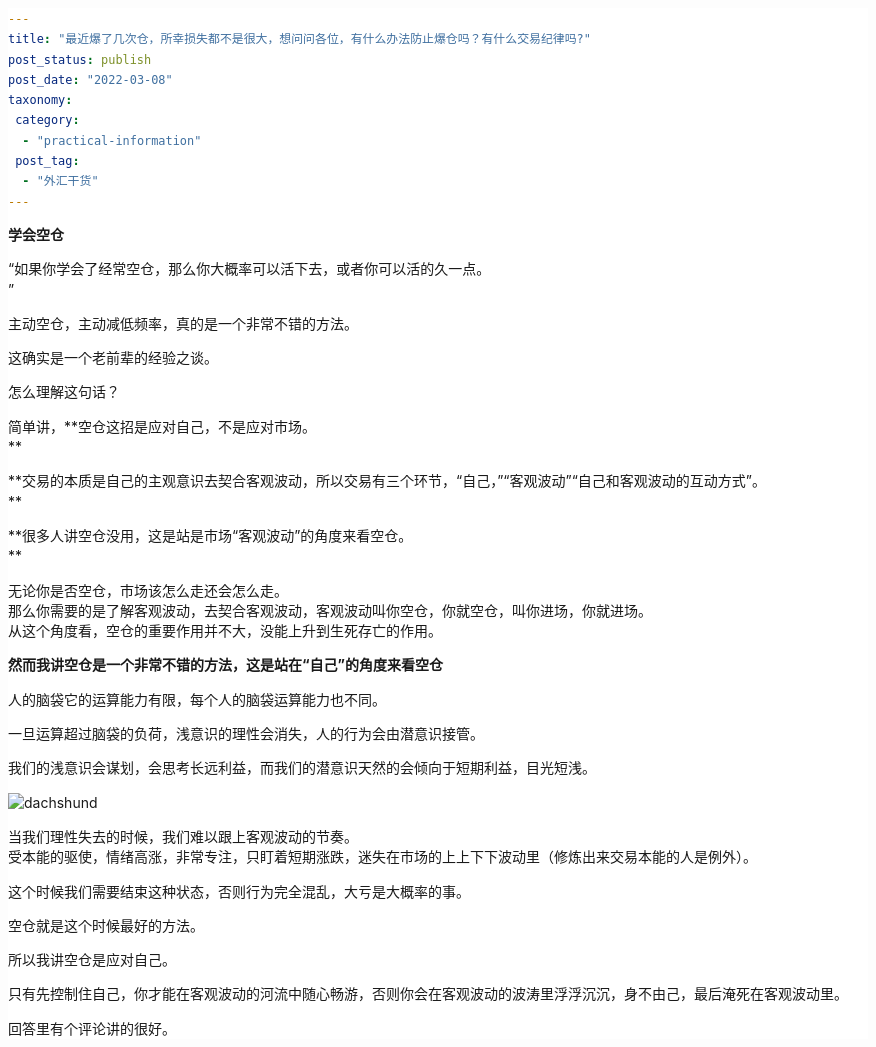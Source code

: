 ```yaml
---
title: "最近爆了几次仓，所幸损失都不是很大，想问问各位，有什么办法防止爆仓吗？有什么交易纪律吗?"
post_status: publish
post_date: "2022-03-08"
taxonomy:
 category: 
  - "practical-information"
 post_tag: 
  - "外汇干货"
---
```


**学会空仓**

“如果你学会了经常空仓，那么你大概率可以活下去，或者你可以活的久一点。  
”

主动空仓，主动减低频率，真的是一个非常不错的方法。  

这确实是一个老前辈的经验之谈。  

怎么理解这句话？

简单讲，**空仓这招是应对自己，不是应对市场。  
**

**交易的本质是自己的主观意识去契合客观波动，所以交易有三个环节，“自己，”“客观波动”“自己和客观波动的互动方式”。  
**

**很多人讲空仓没用，这是站是市场“客观波动”的角度来看空仓。  
**

无论你是否空仓，市场该怎么走还会怎么走。  
那么你需要的是了解客观波动，去契合客观波动，客观波动叫你空仓，你就空仓，叫你进场，你就进场。  
从这个角度看，空仓的重要作用并不大，没能上升到生死存亡的作用。  

**然而我讲空仓是一个非常不错的方法，这是站在“自己”的角度来看空仓**

人的脑袋它的运算能力有限，每个人的脑袋运算能力也不同。  

一旦运算超过脑袋的负荷，浅意识的理性会消失，人的行为会由潜意识接管。  

我们的浅意识会谋划，会思考长远利益，而我们的潜意识天然的会倾向于短期利益，目光短浅。  

![dachshund](https://img.dgrhw.net/upload/images/huihu/2020/04/19/142949989.png)

当我们理性失去的时候，我们难以跟上客观波动的节奏。  
受本能的驱使，情绪高涨，非常专注，只盯着短期涨跌，迷失在市场的上上下下波动里（修炼出来交易本能的人是例外）。  

这个时候我们需要结束这种状态，否则行为完全混乱，大亏是大概率的事。  

空仓就是这个时候最好的方法。  

所以我讲空仓是应对自己。  

只有先控制住自己，你才能在客观波动的河流中随心畅游，否则你会在客观波动的波涛里浮浮沉沉，身不由己，最后淹死在客观波动里。  

回答里有个评论讲的很好。  

